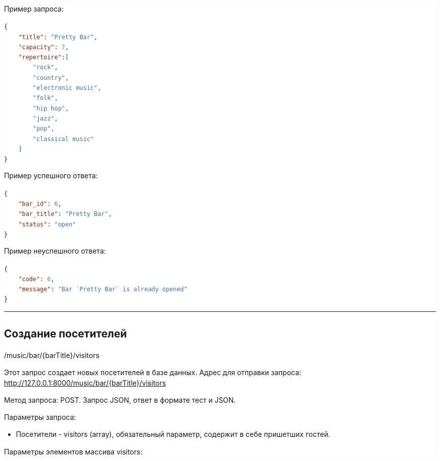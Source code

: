 
Пример запроса:

```json
{
    "title": "Pretty Bar",
    "capacity": 7,
    "repertoire":[
        "rock",
        "country",
        "electronic music", 
        "folk", 
        "hip hop", 
        "jazz", 
        "pop", 
        "classical music"
    ]
}
```

Пример успешного ответа:
```json
{
    "bar_id": 6,
    "bar_title": "Pretty Bar",
    "status": "open"
}
```
Пример неуспешного ответа:

```json
{
    "code": 6,
    "message": "Bar `Pretty Bar` is already opened"
}
```

___
## Создание посетителей

/music/bar/{barTitle}/visitors

Этот запрос создает новых посетителей в базе данных.
Адрес для отправки запроса:
http://127.0.0.1:8000/music/bar/{barTitle}/visitors

Метод запроса: POST.
Запрос JSON, ответ в формате тест и JSON.

Параметры запроса:

- Посетители               - visitors  (array),  обязательный параметр, содержит в себе пришетших гостей.

Параметры элементов массива visitors:
